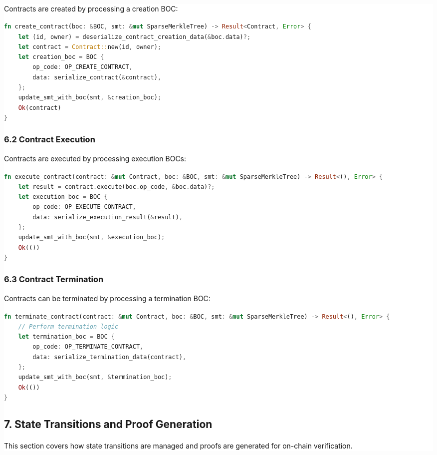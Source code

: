 Contracts are created by processing a creation BOC:

```rust
fn create_contract(boc: &BOC, smt: &mut SparseMerkleTree) -> Result<Contract, Error> {
    let (id, owner) = deserialize_contract_creation_data(&boc.data)?;
    let contract = Contract::new(id, owner);
    let creation_boc = BOC {
        op_code: OP_CREATE_CONTRACT,
        data: serialize_contract(&contract),
    };
    update_smt_with_boc(smt, &creation_boc);
    Ok(contract)
}
```

### 6.2 Contract Execution

Contracts are executed by processing execution BOCs:

```rust
fn execute_contract(contract: &mut Contract, boc: &BOC, smt: &mut SparseMerkleTree) -> Result<(), Error> {
    let result = contract.execute(boc.op_code, &boc.data)?;
    let execution_boc = BOC {
        op_code: OP_EXECUTE_CONTRACT,
        data: serialize_execution_result(&result),
    };
    update_smt_with_boc(smt, &execution_boc);
    Ok(())
}
```

### 6.3 Contract Termination

Contracts can be terminated by processing a termination BOC:

```rust
fn terminate_contract(contract: &mut Contract, boc: &BOC, smt: &mut SparseMerkleTree) -> Result<(), Error> {
    // Perform termination logic
    let termination_boc = BOC {
        op_code: OP_TERMINATE_CONTRACT,
        data: serialize_termination_data(contract),
    };
    update_smt_with_boc(smt, &termination_boc);
    Ok(())
}
```

## 7. State Transitions and Proof Generation

This section covers how state transitions are managed and proofs are generated for on-chain verification.
